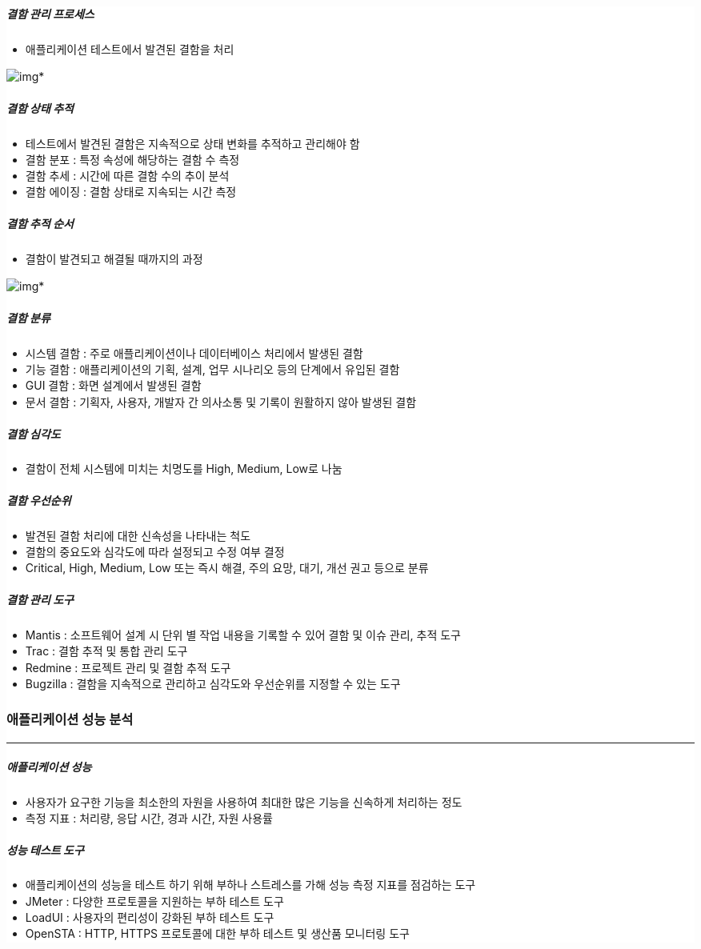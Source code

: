 ##### 결함 관리 프로세스

- 애플리케이션 테스트에서 발견된 결함을 처리

![img](https://k.kakaocdn.net/dn/dyUW30/btqDsO2wcG0/wBVwdyZyNhpTjq0qLs009k/img.png)\*

##### 결함 상태 추적

- 테스트에서 발견된 결함은 지속적으로 상태 변화를 추적하고 관리해야 함
- 결함 분포 : 특정 속성에 해당하는 결함 수 측정
- 결함 추세 : 시간에 따른 결함 수의 추이 분석
- 결함 에이징 : 결함 상태로 지속되는 시간 측정

##### 결함 추적 순서

- 결함이 발견되고 해결될 때까지의 과정

![img](https://k.kakaocdn.net/dn/cFIW6a/btqDsadJyTF/0bCMccXfal6FKIGtZbBCiK/img.png)\*

##### 결함 분류

- 시스템 결함 : 주로 애플리케이션이나 데이터베이스 처리에서 발생된 결함
- 기능 결함 : 애플리케이션의 기획, 설계, 업무 시나리오 등의 단계에서 유입된 결함
- GUI 결함 : 화면 설계에서 발생된 결함
- 문서 결함 : 기획자, 사용자, 개발자 간 의사소통 및 기록이 원활하지 않아 발생된 결함

##### 결함 심각도

- 결함이 전체 시스템에 미치는 치명도를 High, Medium, Low로 나눔

##### 결함 우선순위

- 발견된 결함 처리에 대한 신속성을 나타내는 척도
- 결함의 중요도와 심각도에 따라 설정되고 수정 여부 결정
- Critical, High, Medium, Low 또는 즉시 해결, 주의 요망, 대기, 개선 권고 등으로 분류

##### 결함 관리 도구

- Mantis : 소프트웨어 설계 시 단위 별 작업 내용을 기록할 수 있어 결함 및 이슈 관리, 추적 도구
- Trac : 결함 추적 및 통합 관리 도구
- Redmine : 프로젝트 관리 및 결함 추적 도구
- Bugzilla : 결함을 지속적으로 관리하고 심각도와 우선순위를 지정할 수 있는 도구

### 애플리케이션 성능 분석

---

##### 애플리케이션 성능

- 사용자가 요구한 기능을 최소한의 자원을 사용하여 최대한 많은 기능을 신속하게 처리하는 정도
- 측정 지표 : 처리량, 응답 시간, 경과 시간, 자원 사용률

##### 성능 테스트 도구

- 애플리케이션의 성능을 테스트 하기 위해 부하나 스트레스를 가해 성능 측정 지표를 점검하는 도구
- JMeter : 다양한 프로토콜을 지원하는 부하 테스트 도구
- LoadUI : 사용자의 편리성이 강화된 부하 테스트 도구
- OpenSTA : HTTP, HTTPS 프로토콜에 대한 부하 테스트 및 생산품 모니터링 도구
